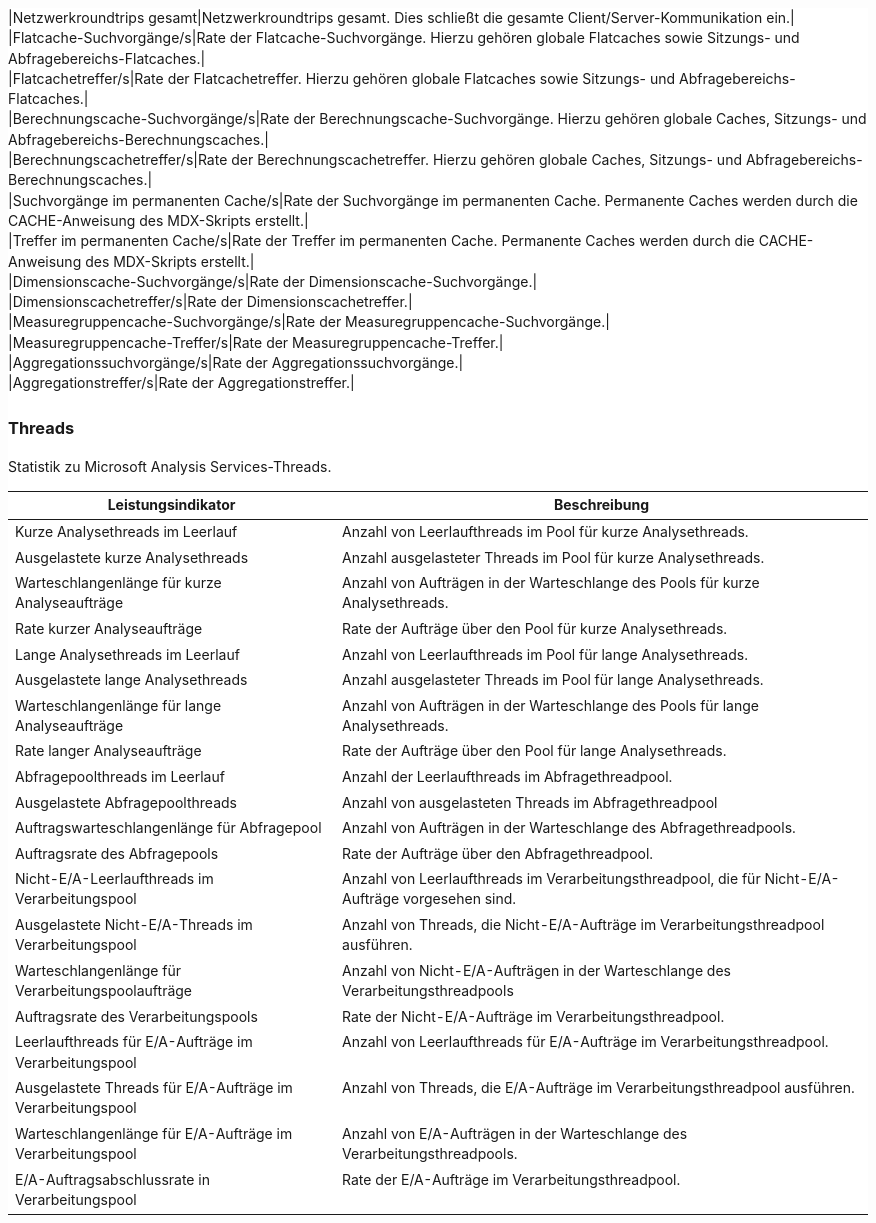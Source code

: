 |Netzwerkroundtrips gesamt|Netzwerkroundtrips gesamt.  Dies schließt die gesamte Client/Server-Kommunikation ein.|  
|Flatcache-Suchvorgänge/s|Rate der Flatcache-Suchvorgänge.  Hierzu gehören globale Flatcaches sowie Sitzungs- und Abfragebereichs-Flatcaches.|  
|Flatcachetreffer/s|Rate der Flatcachetreffer.  Hierzu gehören globale Flatcaches sowie Sitzungs- und Abfragebereichs-Flatcaches.|  
|Berechnungscache-Suchvorgänge/s|Rate der Berechnungscache-Suchvorgänge.  Hierzu gehören globale Caches, Sitzungs- und Abfragebereichs-Berechnungscaches.|  
|Berechnungscachetreffer/s|Rate der Berechnungscachetreffer.  Hierzu gehören globale Caches, Sitzungs- und Abfragebereichs-Berechnungscaches.|  
|Suchvorgänge im permanenten Cache/s|Rate der Suchvorgänge im permanenten Cache.  Permanente Caches werden durch die CACHE-Anweisung des MDX-Skripts erstellt.|  
|Treffer im permanenten Cache/s|Rate der Treffer im permanenten Cache.  Permanente Caches werden durch die CACHE-Anweisung des MDX-Skripts erstellt.|  
|Dimensionscache-Suchvorgänge/s|Rate der Dimensionscache-Suchvorgänge.|  
|Dimensionscachetreffer/s|Rate der Dimensionscachetreffer.|  
|Measuregruppencache-Suchvorgänge/s|Rate der Measuregruppencache-Suchvorgänge.|  
|Measuregruppencache-Treffer/s|Rate der Measuregruppencache-Treffer.|  
|Aggregationssuchvorgänge/s|Rate der Aggregationssuchvorgänge.|  
|Aggregationstreffer/s|Rate der Aggregationstreffer.|  
  
###  <a name="threads"></a><a name="bkmk_Threads"></a> Threads  
 Statistik zu Microsoft Analysis Services-Threads.  
  
|Leistungsindikator|Beschreibung|  
|-------------|-----------------|  
|Kurze Analysethreads im Leerlauf|Anzahl von Leerlaufthreads im Pool für kurze Analysethreads.|  
|Ausgelastete kurze Analysethreads|Anzahl ausgelasteter Threads im Pool für kurze Analysethreads.|  
|Warteschlangenlänge für kurze Analyseaufträge|Anzahl von Aufträgen in der Warteschlange des Pools für kurze Analysethreads.|  
|Rate kurzer Analyseaufträge|Rate der Aufträge über den Pool für kurze Analysethreads.|  
|Lange Analysethreads im Leerlauf|Anzahl von Leerlaufthreads im Pool für lange Analysethreads.|  
|Ausgelastete lange Analysethreads|Anzahl ausgelasteter Threads im Pool für lange Analysethreads.|  
|Warteschlangenlänge für lange Analyseaufträge|Anzahl von Aufträgen in der Warteschlange des Pools für lange Analysethreads.|  
|Rate langer Analyseaufträge|Rate der Aufträge über den Pool für lange Analysethreads.|  
|Abfragepoolthreads im Leerlauf|Anzahl der Leerlaufthreads im Abfragethreadpool.|  
|Ausgelastete Abfragepoolthreads|Anzahl von ausgelasteten Threads im Abfragethreadpool|  
|Auftragswarteschlangenlänge für Abfragepool|Anzahl von Aufträgen in der Warteschlange des Abfragethreadpools.|  
|Auftragsrate des Abfragepools|Rate der Aufträge über den Abfragethreadpool.|  
|Nicht-E/A-Leerlaufthreads im Verarbeitungspool|Anzahl von Leerlaufthreads im Verarbeitungsthreadpool, die für Nicht-E/A-Aufträge vorgesehen sind.|  
|Ausgelastete Nicht-E/A-Threads im Verarbeitungspool|Anzahl von Threads, die Nicht-E/A-Aufträge im Verarbeitungsthreadpool ausführen.|  
|Warteschlangenlänge für Verarbeitungspoolaufträge|Anzahl von Nicht-E/A-Aufträgen in der Warteschlange des Verarbeitungsthreadpools|  
|Auftragsrate des Verarbeitungspools|Rate der Nicht-E/A-Aufträge im Verarbeitungsthreadpool.|  
|Leerlaufthreads für E/A-Aufträge im Verarbeitungspool|Anzahl von Leerlaufthreads für E/A-Aufträge im Verarbeitungsthreadpool.|  
|Ausgelastete Threads für E/A-Aufträge im Verarbeitungspool|Anzahl von Threads, die E/A-Aufträge im Verarbeitungsthreadpool ausführen.|  
|Warteschlangenlänge für E/A-Aufträge im Verarbeitungspool|Anzahl von E/A-Aufträgen in der Warteschlange des Verarbeitungsthreadpools.|  
|E/A-Auftragsabschlussrate in Verarbeitungspool|Rate der E/A-Aufträge im Verarbeitungsthreadpool.|  
  
  
